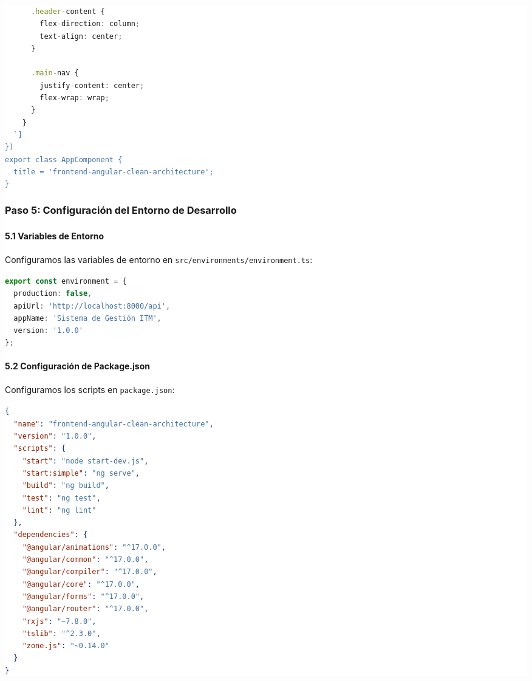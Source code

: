 ```typescript
      .header-content {
        flex-direction: column;
        text-align: center;
      }

      .main-nav {
        justify-content: center;
        flex-wrap: wrap;
      }
    }
  `]
})
export class AppComponent {
  title = 'frontend-angular-clean-architecture';
}
```

### Paso 5: Configuración del Entorno de Desarrollo

#### 5.1 Variables de Entorno

Configuramos las variables de entorno en `src/environments/environment.ts`:

```typescript
export const environment = {
  production: false,
  apiUrl: 'http://localhost:8000/api',
  appName: 'Sistema de Gestión ITM',
  version: '1.0.0'
};
```

#### 5.2 Configuración de Package.json

Configuramos los scripts en `package.json`:

```json
{
  "name": "frontend-angular-clean-architecture",
  "version": "1.0.0",
  "scripts": {
    "start": "node start-dev.js",
    "start:simple": "ng serve",
    "build": "ng build",
    "test": "ng test",
    "lint": "ng lint"
  },
  "dependencies": {
    "@angular/animations": "^17.0.0",
    "@angular/common": "^17.0.0",
    "@angular/compiler": "^17.0.0",
    "@angular/core": "^17.0.0",
    "@angular/forms": "^17.0.0",
    "@angular/router": "^17.0.0",
    "rxjs": "~7.8.0",
    "tslib": "^2.3.0",
    "zone.js": "~0.14.0"
  }
}
```
